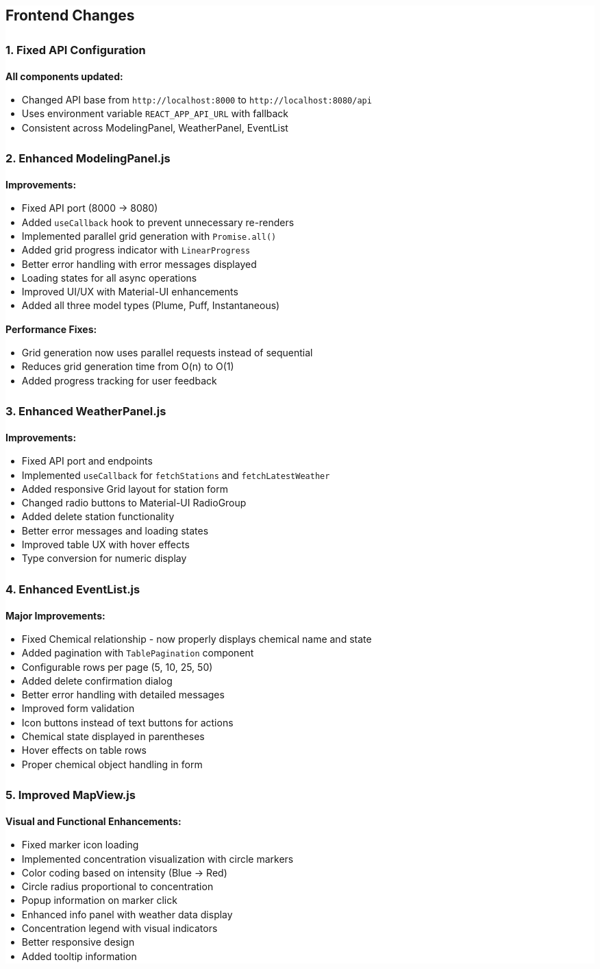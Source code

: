 
## Frontend Changes

### 1. Fixed API Configuration
**All components updated:**
- Changed API base from `http://localhost:8000` to `http://localhost:8080/api`
- Uses environment variable `REACT_APP_API_URL` with fallback
- Consistent across ModelingPanel, WeatherPanel, EventList

### 2. Enhanced ModelingPanel.js
**Improvements:**
- Fixed API port (8000 → 8080)
- Added `useCallback` hook to prevent unnecessary re-renders
- Implemented parallel grid generation with `Promise.all()`
- Added grid progress indicator with `LinearProgress`
- Better error handling with error messages displayed
- Loading states for all async operations
- Improved UI/UX with Material-UI enhancements
- Added all three model types (Plume, Puff, Instantaneous)

**Performance Fixes:**
- Grid generation now uses parallel requests instead of sequential
- Reduces grid generation time from O(n) to O(1)
- Added progress tracking for user feedback

### 3. Enhanced WeatherPanel.js
**Improvements:**
- Fixed API port and endpoints
- Implemented `useCallback` for `fetchStations` and `fetchLatestWeather`
- Added responsive Grid layout for station form
- Changed radio buttons to Material-UI RadioGroup
- Added delete station functionality
- Better error messages and loading states
- Improved table UX with hover effects
- Type conversion for numeric display

### 4. Enhanced EventList.js
**Major Improvements:**
- Fixed Chemical relationship - now properly displays chemical name and state
- Added pagination with `TablePagination` component
- Configurable rows per page (5, 10, 25, 50)
- Added delete confirmation dialog
- Better error handling with detailed messages
- Improved form validation
- Icon buttons instead of text buttons for actions
- Chemical state displayed in parentheses
- Hover effects on table rows
- Proper chemical object handling in form

### 5. Improved MapView.js
**Visual and Functional Enhancements:**
- Fixed marker icon loading
- Implemented concentration visualization with circle markers
- Color coding based on intensity (Blue → Red)
- Circle radius proportional to concentration
- Popup information on marker click
- Enhanced info panel with weather data display
- Concentration legend with visual indicators
- Better responsive design
- Added tooltip information
